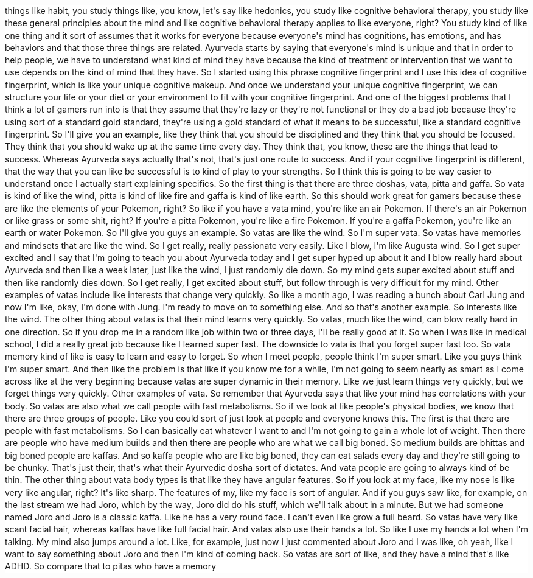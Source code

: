 things like habit, you study things like, you know, let's say like hedonics, you study like cognitive behavioral therapy, you study like these general principles about the mind and like cognitive behavioral therapy applies to like everyone, right? You study kind of like one thing and it sort of assumes that it works for everyone because everyone's mind has cognitions, has emotions, and has behaviors and that those three things are related. Ayurveda starts by saying that everyone's mind is unique and that in order to help people, we have to understand what kind of mind they have because the kind of treatment or intervention that we want to use depends on the kind of mind that they have. So I started using this phrase cognitive fingerprint and I use this idea of cognitive fingerprint, which is like your unique cognitive makeup. And once we understand your unique cognitive fingerprint, we can structure your life or your diet or your environment to fit with your cognitive fingerprint. And one of the biggest problems that I think a lot of gamers run into is that they assume that they're lazy or they're not functional or they do a bad job because they're using sort of a standard gold standard, they're using a gold standard of what it means to be successful, like a standard cognitive fingerprint. So I'll give you an example, like they think that you should be disciplined and they think that you should be focused. They think that you should wake up at the same time every day. They think that, you know, these are the things that lead to success. Whereas Ayurveda says actually that's not, that's just one route to success. And if your cognitive fingerprint is different, that the way that you can like be successful is to kind of play to your strengths. So I think this is going to be way easier to understand once I actually start explaining specifics. So the first thing is that there are three doshas, vata, pitta and gaffa. So vata is kind of like the wind, pitta is kind of like fire and gaffa is kind of like earth. So this should work great for gamers because these are like the elements of your Pokemon, right? So like if you have a vata mind, you're like an air Pokemon. If there's an air Pokemon or like grass or some shit, right? If you're a pitta Pokemon, you're like a fire Pokemon. If you're a gaffa Pokemon, you're like an earth or water Pokemon. So I'll give you guys an example. So vatas are like the wind. So I'm super vata. So vatas have memories and mindsets that are like the wind. So I get really, really passionate very easily. Like I blow, I'm like Augusta wind. So I get super excited and I say that I'm going to teach you about Ayurveda today and I get super hyped up about it and I blow really hard about Ayurveda and then like a week later, just like the wind, I just randomly die down. So my mind gets super excited about stuff and then like randomly dies down. So I get really, I get excited about stuff, but follow through is very difficult for my mind. Other examples of vatas include like interests that change very quickly. So like a month ago, I was reading a bunch about Carl Jung and now I'm like, okay, I'm done with Jung. I'm ready to move on to something else. And so that's another example. So interests like the wind. The other thing about vatas is that their mind learns very quickly. So vatas, much like the wind, can blow really hard in one direction. So if you drop me in a random like job within two or three days, I'll be really good at it. So when I was like in medical school, I did a really great job because like I learned super fast. The downside to vata is that you forget super fast too. So vata memory kind of like is easy to learn and easy to forget. So when I meet people, people think I'm super smart. Like you guys think I'm super smart. And then like the problem is that like if you know me for a while, I'm not going to seem nearly as smart as I come across like at the very beginning because vatas are super dynamic in their memory. Like we just learn things very quickly, but we forget things very quickly. Other examples of vata. So remember that Ayurveda says that like your mind has correlations with your body. So vatas are also what we call people with fast metabolisms. So if we look at like people's physical bodies, we know that there are three groups of people. Like you could sort of just look at people and everyone knows this. The first is that there are people with fast metabolisms. So I can basically eat whatever I want to and I'm not going to gain a whole lot of weight. Then there are people who have medium builds and then there are people who are what we call big boned. So medium builds are bhittas and big boned people are kaffas. And so kaffa people who are like big boned, they can eat salads every day and they're still going to be chunky. That's just their, that's what their Ayurvedic dosha sort of dictates. And vata people are going to always kind of be thin. The other thing about vata body types is that like they have angular features. So if you look at my face, like my nose is like very like angular, right? It's like sharp. The features of my, like my face is sort of angular. And if you guys saw like, for example, on the last stream we had Joro, which by the way, Joro did do his stuff, which we'll talk about in a minute. But we had someone named Joro and Joro is a classic kaffa. Like he has a very round face. I can't even like grow a full beard. So vatas have very like scant facial hair, whereas kaffas have like full facial hair. And vatas also use their hands a lot. So like I use my hands a lot when I'm talking. My mind also jumps around a lot. Like, for example, just now I just commented about Joro and I was like, oh yeah, like I want to say something about Joro and then I'm kind of coming back. So vatas are sort of like, and they have a mind that's like ADHD. So compare that to pitas who have a memory